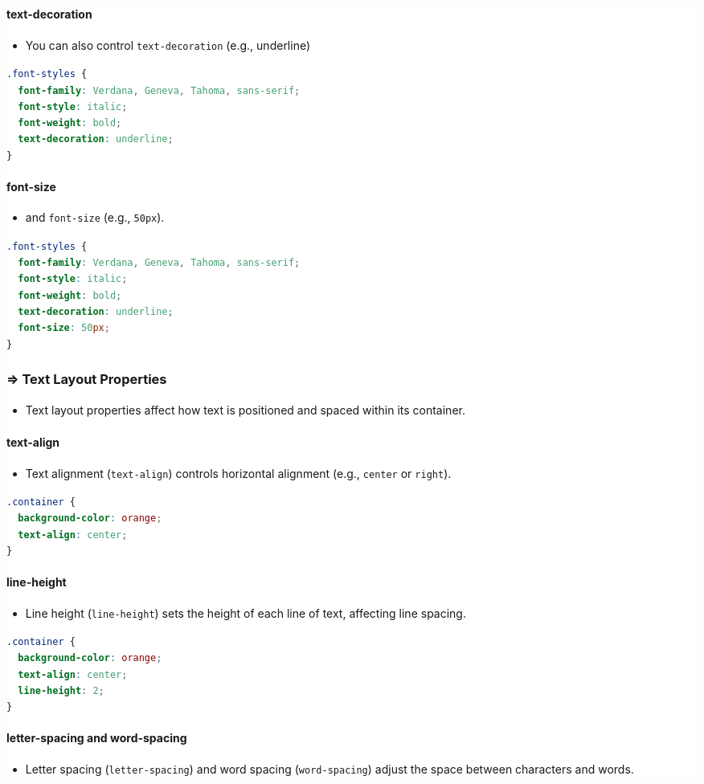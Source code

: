 #### text-decoration

- You can also control `text-decoration` (e.g., underline)

```css
.font-styles {
  font-family: Verdana, Geneva, Tahoma, sans-serif;
  font-style: italic;
  font-weight: bold;
  text-decoration: underline;
}
```

#### font-size

- and `font-size` (e.g., `50px`).

```css
.font-styles {
  font-family: Verdana, Geneva, Tahoma, sans-serif;
  font-style: italic;
  font-weight: bold;
  text-decoration: underline;
  font-size: 50px;
}
```

### **=>** Text Layout Properties

- Text layout properties affect how text is positioned and spaced within its container.

#### text-align

- Text alignment (`text-align`) controls horizontal alignment (e.g., `center` or `right`).

```css
.container {
  background-color: orange;
  text-align: center;
}
```

#### line-height

- Line height (`line-height`) sets the height of each line of text, affecting line spacing.

```css
.container {
  background-color: orange;
  text-align: center;
  line-height: 2;
}
```

#### letter-spacing and word-spacing

- Letter spacing (`letter-spacing`) and word spacing (`word-spacing`) adjust the space between characters and words.
